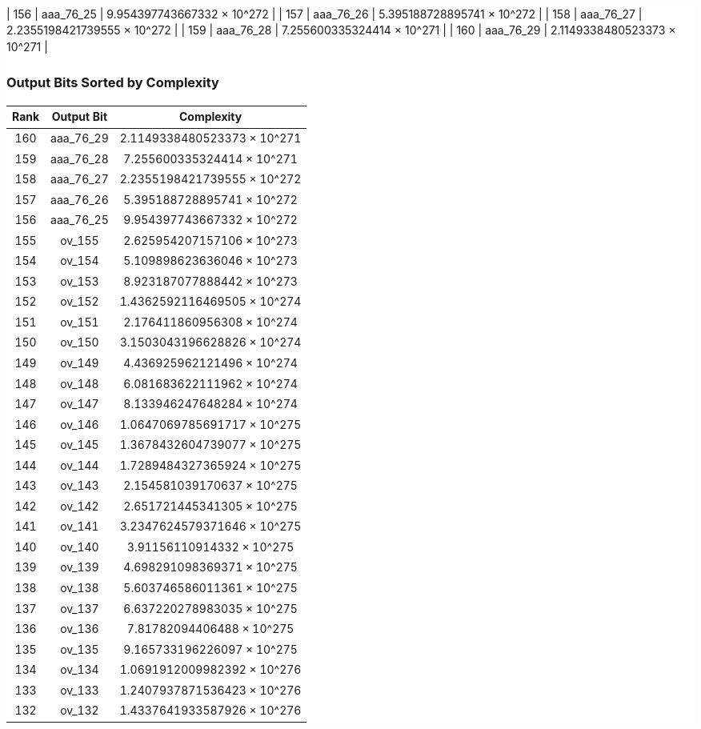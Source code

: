 | 156 | aaa_76_25 | 9.954397743667332 × 10^272 |
| 157 | aaa_76_26 | 5.395188728895741 × 10^272 |
| 158 | aaa_76_27 | 2.2355198421739555 × 10^272 |
| 159 | aaa_76_28 | 7.255600335324414 × 10^271 |
| 160 | aaa_76_29 | 2.1149338480523373 × 10^271 |

### Output Bits Sorted by Complexity

| Rank | Output Bit | Complexity |
|:----:|:----------:|:----------:|
| 160 | aaa_76_29 | 2.1149338480523373 × 10^271 |
| 159 | aaa_76_28 | 7.255600335324414 × 10^271 |
| 158 | aaa_76_27 | 2.2355198421739555 × 10^272 |
| 157 | aaa_76_26 | 5.395188728895741 × 10^272 |
| 156 | aaa_76_25 | 9.954397743667332 × 10^272 |
| 155 | ov_155 | 2.625954207157106 × 10^273 |
| 154 | ov_154 | 5.109898623636046 × 10^273 |
| 153 | ov_153 | 8.923187077888442 × 10^273 |
| 152 | ov_152 | 1.4362592116469505 × 10^274 |
| 151 | ov_151 | 2.176411860956308 × 10^274 |
| 150 | ov_150 | 3.1503043196628826 × 10^274 |
| 149 | ov_149 | 4.436925962121496 × 10^274 |
| 148 | ov_148 | 6.081683622111962 × 10^274 |
| 147 | ov_147 | 8.133946247648284 × 10^274 |
| 146 | ov_146 | 1.0647069785691717 × 10^275 |
| 145 | ov_145 | 1.3678432604739077 × 10^275 |
| 144 | ov_144 | 1.7289484327365924 × 10^275 |
| 143 | ov_143 | 2.154581039170637 × 10^275 |
| 142 | ov_142 | 2.651721445341305 × 10^275 |
| 141 | ov_141 | 3.2347624579371646 × 10^275 |
| 140 | ov_140 | 3.91156110914332 × 10^275 |
| 139 | ov_139 | 4.698291098369371 × 10^275 |
| 138 | ov_138 | 5.603746586011361 × 10^275 |
| 137 | ov_137 | 6.637220278983035 × 10^275 |
| 136 | ov_136 | 7.81782094406488 × 10^275 |
| 135 | ov_135 | 9.165733196226097 × 10^275 |
| 134 | ov_134 | 1.0691912009982392 × 10^276 |
| 133 | ov_133 | 1.2407937871536423 × 10^276 |
| 132 | ov_132 | 1.4337641933587926 × 10^276 |